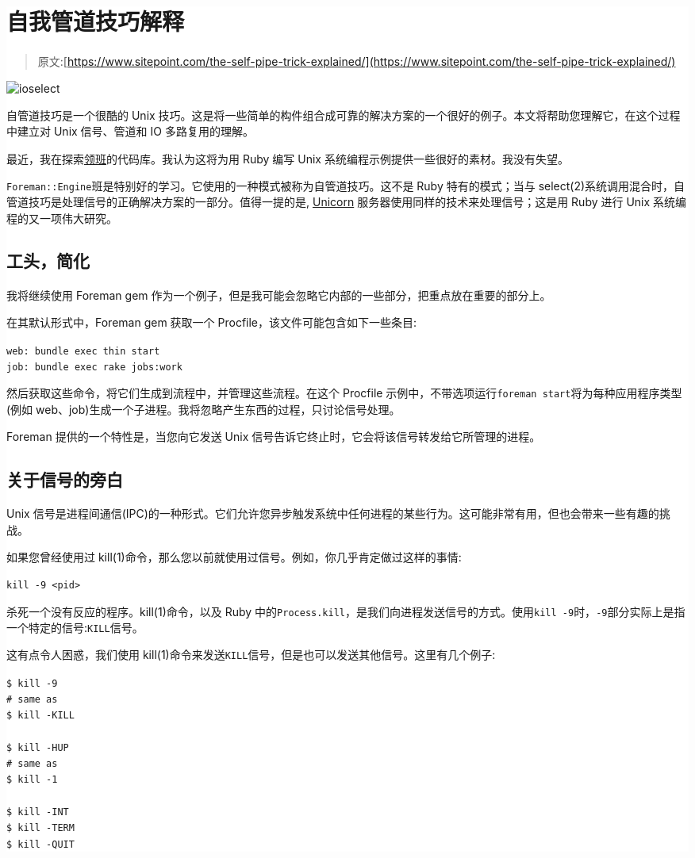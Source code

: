 # 自我管道技巧解释

> 原文:[https://www.sitepoint.com/the-self-pipe-trick-explained/](https://www.sitepoint.com/the-self-pipe-trick-explained/)

![ioselect](../Images/61e5d72723c358ee8689d9018112b120.png)

自管道技巧是一个很酷的 Unix 技巧。这是将一些简单的构件组合成可靠的解决方案的一个很好的例子。本文将帮助您理解它，在这个过程中建立对 Unix 信号、管道和 IO 多路复用的理解。

最近，我在探索[领班](http://github.com/ddollar/foreman/)的代码库。我认为这将为用 Ruby 编写 Unix 系统编程示例提供一些很好的素材。我没有失望。

`Foreman::Engine`班是特别好的学习。它使用的一种模式被称为自管道技巧。这不是 Ruby 特有的模式；当与 select(2)系统调用混合时，自管道技巧是处理信号的正确解决方案的一部分。值得一提的是, [Unicorn](http://unicorn.bogomips.org/) 服务器使用同样的技术来处理信号；这是用 Ruby 进行 Unix 系统编程的又一项伟大研究。

## 工头，简化

我将继续使用 Foreman gem 作为一个例子，但是我可能会忽略它内部的一些部分，把重点放在重要的部分上。

在其默认形式中，Foreman gem 获取一个 Procfile，该文件可能包含如下一些条目:

```
web: bundle exec thin start
job: bundle exec rake jobs:work 
```

然后获取这些命令，将它们生成到流程中，并管理这些流程。在这个 Procfile 示例中，不带选项运行`foreman start`将为每种应用程序类型(例如 web、job)生成一个子进程。我将忽略产生东西的过程，只讨论信号处理。

Foreman 提供的一个特性是，当您向它发送 Unix 信号告诉它终止时，它会将该信号转发给它所管理的进程。

## 关于信号的旁白

Unix 信号是进程间通信(IPC)的一种形式。它们允许您异步触发系统中任何进程的某些行为。这可能非常有用，但也会带来一些有趣的挑战。

如果您曾经使用过 kill(1)命令，那么您以前就使用过信号。例如，你几乎肯定做过这样的事情:

```
kill -9 <pid> 
```

杀死一个没有反应的程序。kill(1)命令，以及 Ruby 中的`Process.kill`，是我们向进程发送信号的方式。使用`kill -9`时，`-9`部分实际上是指一个特定的信号:`KILL`信号。

这有点令人困惑，我们使用 kill(1)命令来发送`KILL`信号，但是也可以发送其他信号。这里有几个例子:

```
$ kill -9
# same as
$ kill -KILL

$ kill -HUP
# same as
$ kill -1

$ kill -INT
$ kill -TERM
$ kill -QUIT 
```
